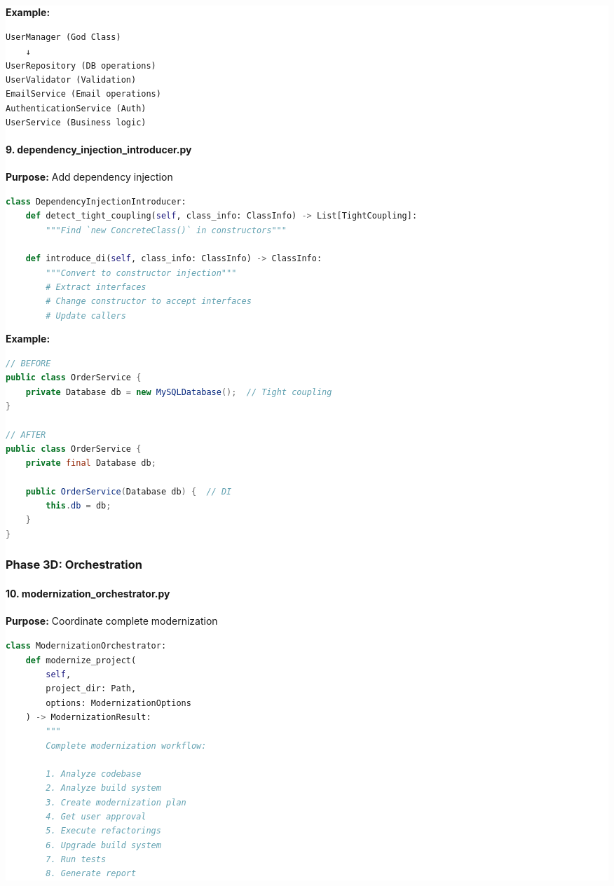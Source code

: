 **Example:**
```
UserManager (God Class)
    ↓
UserRepository (DB operations)
UserValidator (Validation)
EmailService (Email operations)
AuthenticationService (Auth)
UserService (Business logic)
```

#### 9. dependency_injection_introducer.py
**Purpose:** Add dependency injection

```python
class DependencyInjectionIntroducer:
    def detect_tight_coupling(self, class_info: ClassInfo) -> List[TightCoupling]:
        """Find `new ConcreteClass()` in constructors"""

    def introduce_di(self, class_info: ClassInfo) -> ClassInfo:
        """Convert to constructor injection"""
        # Extract interfaces
        # Change constructor to accept interfaces
        # Update callers
```

**Example:**
```java
// BEFORE
public class OrderService {
    private Database db = new MySQLDatabase();  // Tight coupling
}

// AFTER
public class OrderService {
    private final Database db;

    public OrderService(Database db) {  // DI
        this.db = db;
    }
}
```

### Phase 3D: Orchestration

#### 10. modernization_orchestrator.py
**Purpose:** Coordinate complete modernization

```python
class ModernizationOrchestrator:
    def modernize_project(
        self,
        project_dir: Path,
        options: ModernizationOptions
    ) -> ModernizationResult:
        """
        Complete modernization workflow:

        1. Analyze codebase
        2. Analyze build system
        3. Create modernization plan
        4. Get user approval
        5. Execute refactorings
        6. Upgrade build system
        7. Run tests
        8. Generate report
```